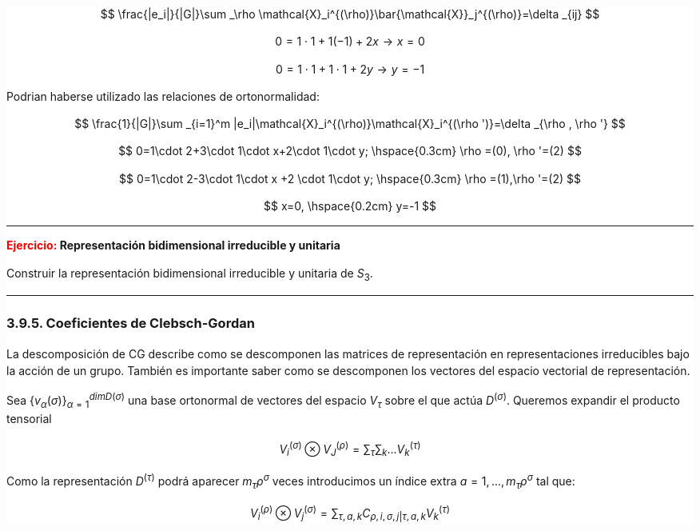 $$
\frac{|e_i|}{|G|}\sum _\rho \mathcal{X}_i^{(\rho)}\bar{\mathcal{X}}_j^{(\rho)}=\delta _{ij}
$$

$$
0=1\cdot 1+1(-1)+ 2x \to x=0
$$

$$
0=1\cdot 1+1\cdot 1 +2y \to y=-1
$$

Podrian haberse utilizado las relaciones de ortonormalidad:

$$
\frac{1}{|G|}\sum _{i=1}^m |e_i|\mathcal{X}_i^{(\rho)}\mathcal{X}_i^{(\rho ')}=\delta _{\rho , \rho '}
$$

$$
0=1\cdot 2+3\cdot 1\cdot x+2\cdot 1\cdot y; \hspace{0.3cm} \rho =(0), \rho '=(2)
$$

$$
0=1\cdot 2-3\cdot 1\cdot x +2 \cdot 1\cdot y; \hspace{0.3cm} \rho =(1),\rho '=(2)
$$

$$
x=0, \hspace{0.2cm} y=-1
$$

---
**<span style="color:red">Ejercicio:</span> Representación bidimensional irreducible y unitaria**

Construir la representación bidimensional irreducible y unitaria de $S_3$.

---
### 3.9.5. Coeficientes de Clebsch-Gordan

La descomposición de CG describe como se descomponen las matrices de representación en representaciones irreducibles bajo la acción de un grupo. También es importante saber como se descomponen los vectores del espacio vectorial de representación.

Sea $\lbrace v_\alpha (\sigma)\rbrace^{dim D(\sigma)}_{\alpha =1}$ una base ortonormal de vectores del espacio $V_\tau$ sobre el que actúa $D^{(\sigma)}$. Queremos expandir el producto tensorial

$$
V_i^{(\sigma)}\otimes V_J^{(\rho)}=\sum _\tau \sum _k ...V_k^{(\tau)}
$$

Como la representación $D^{(\tau)}$ podrá aparecer $m_\tau \rho ^\sigma$ veces introducimos un índice extra $a=1,..., m_\tau \rho ^\sigma$ tal que:

$$
V_i^{(\rho)}\otimes V_j^{(\sigma)}=\sum _{\tau , a, k}C_{\rho , i, \sigma, j | \tau, a, k}V_k^{(\tau)}
$$
